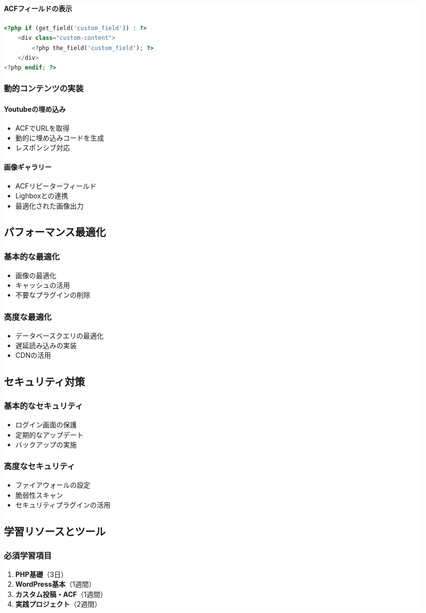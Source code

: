 #### ACFフィールドの表示
```php
<?php if (get_field('custom_field')) : ?>
    <div class="custom-content">
        <?php the_field('custom_field'); ?>
    </div>
<?php endif; ?>
```

### 動的コンテンツの実装
#### Youtubeの埋め込み
- ACFでURLを取得
- 動的に埋め込みコードを生成
- レスポンシブ対応

#### 画像ギャラリー
- ACFリピーターフィールド
- Lighboxとの連携
- 最適化された画像出力

## パフォーマンス最適化

### 基本的な最適化
- 画像の最適化
- キャッシュの活用
- 不要なプラグインの削除

### 高度な最適化
- データベースクエリの最適化
- 遅延読み込みの実装
- CDNの活用

## セキュリティ対策

### 基本的なセキュリティ
- ログイン画面の保護
- 定期的なアップデート
- バックアップの実施

### 高度なセキュリティ
- ファイアウォールの設定
- 脆弱性スキャン
- セキュリティプラグインの活用

## 学習リソースとツール

### 必須学習項目
1. **PHP基礎**（3日）
2. **WordPress基本**（1週間）
3. **カスタム投稿・ACF**（1週間）
4. **実践プロジェクト**（2週間）
